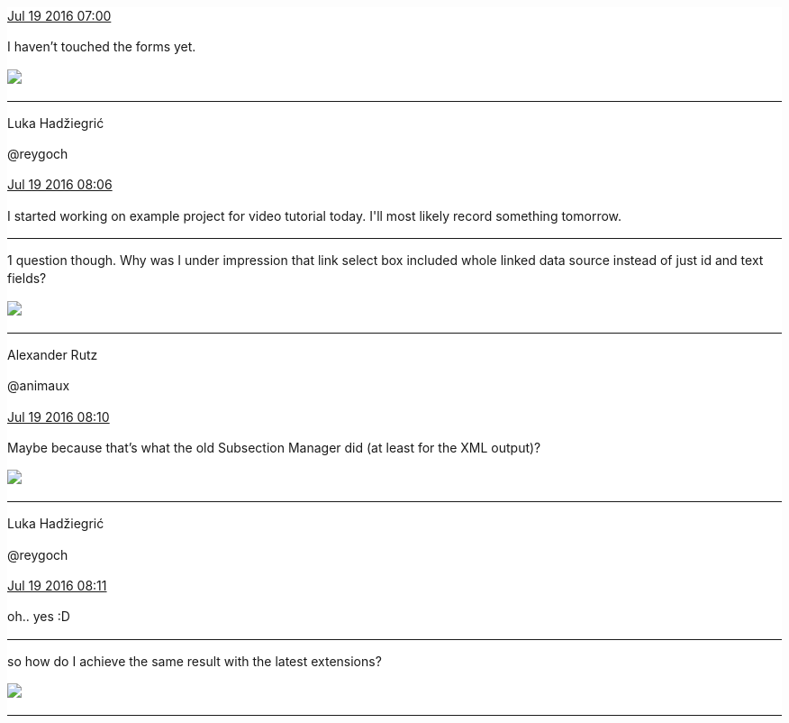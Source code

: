 [Jul 19 2016
07:00](https://gitter.im/symphonycms/symphony-2?at=578dd0029f35137e67d402db)

I haven’t touched the forms yet.

![](https://avatars2.githubusercontent.com/u/8524934?v=3&s=30)

____

Luka Hadžiegrić

@reygoch

[Jul 19 2016
08:06](https://gitter.im/symphonycms/symphony-2?at=578ddf7c841e619d1607605e)

I started working on example project for video tutorial today. I'll most
likely record something tomorrow.

____

1 question though. Why was I under impression that link select box included
whole linked data source instead of just id and text fields?

![](https://avatars2.githubusercontent.com/u/446874?v=3&s=30)

____

Alexander Rutz

@animaux

[Jul 19 2016
08:10](https://gitter.im/symphonycms/symphony-2?at=578de08d75045f8767f9098c)

Maybe because that’s what the old Subsection Manager did (at least for the XML
output)?

![](https://avatars2.githubusercontent.com/u/8524934?v=3&s=30)

____

Luka Hadžiegrić

@reygoch

[Jul 19 2016
08:11](https://gitter.im/symphonycms/symphony-2?at=578de0c73d74e5a0165e53dd)

oh.. yes :D

____

so how do I achieve the same result with the latest extensions?

![](https://avatars2.githubusercontent.com/u/446874?v=3&s=30)

____
